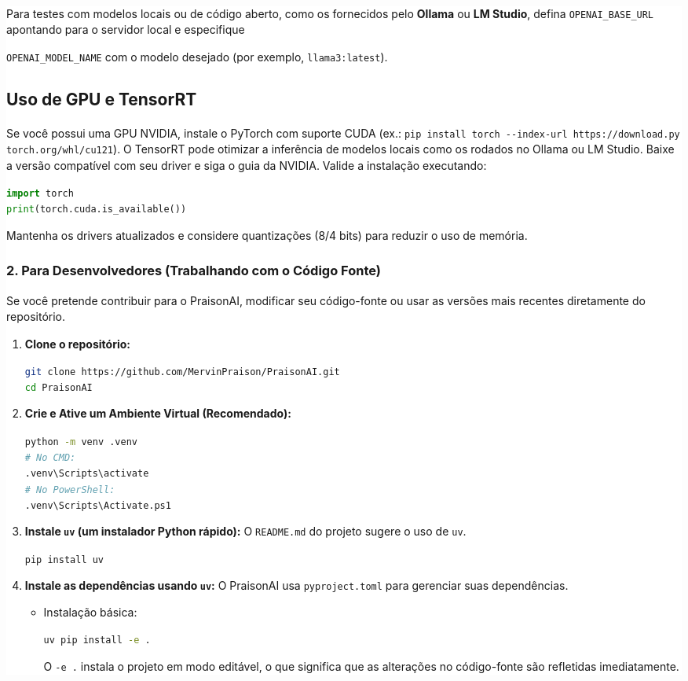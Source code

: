 Para testes com modelos locais ou de código aberto, como os fornecidos pelo **Ollama** ou
**LM Studio**, defina `OPENAI_BASE_URL` apontando para o servidor local e especifique

`OPENAI_MODEL_NAME` com o modelo desejado (por exemplo, `llama3:latest`).


## Uso de GPU e TensorRT

Se você possui uma GPU NVIDIA, instale o PyTorch com suporte CUDA (ex.: `pip install torch --index-url https://download.pytorch.org/whl/cu121`).
O TensorRT pode otimizar a inferência de modelos locais como os rodados no Ollama ou LM Studio. Baixe a versão compatível com seu driver e siga o guia da NVIDIA.
Valide a instalação executando:
```python
import torch
print(torch.cuda.is_available())
```
Mantenha os drivers atualizados e considere quantizações (8/4 bits) para reduzir o uso de memória.


### 2. Para Desenvolvedores (Trabalhando com o Código Fonte)

Se você pretende contribuir para o PraisonAI, modificar seu código-fonte ou usar as versões mais recentes diretamente do repositório.

1.  **Clone o repositório:**
    ```bash
    git clone https://github.com/MervinPraison/PraisonAI.git
    cd PraisonAI
    ```

2.  **Crie e Ative um Ambiente Virtual (Recomendado):**
    ```bash
    python -m venv .venv
    # No CMD:
    .venv\Scripts\activate
    # No PowerShell:
    .venv\Scripts\Activate.ps1
    ```

3.  **Instale `uv` (um instalador Python rápido):**
    O `README.md` do projeto sugere o uso de `uv`.
    ```bash
    pip install uv
    ```

4.  **Instale as dependências usando `uv`:**
    O PraisonAI usa `pyproject.toml` para gerenciar suas dependências.
    *   Instalação básica:
        ```bash
        uv pip install -e .
        ```
        O `-e .` instala o projeto em modo editável, o que significa que as alterações no código-fonte são refletidas imediatamente.
